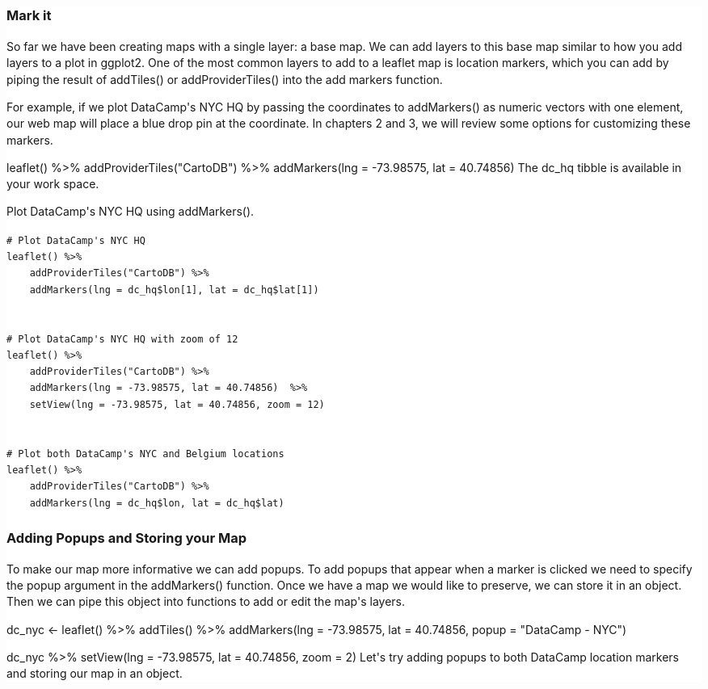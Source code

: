 

### Mark it
So far we have been creating maps with a single layer: a base map. We can add layers to this base map similar to how you add layers to a plot in ggplot2. One of the most common layers to add to a leaflet map is location markers, which you can add by piping the result of addTiles() or addProviderTiles() into the add markers function.

For example, if we plot DataCamp's NYC HQ by passing the coordinates to addMarkers() as numeric vectors with one element, our web map will place a blue drop pin at the coordinate. In chapters 2 and 3, we will review some options for customizing these markers.

leaflet()  %>% 
    addProviderTiles("CartoDB")  %>% 
    addMarkers(lng = -73.98575, lat = 40.74856)
The dc_hq tibble is available in your work space.

Plot DataCamp's NYC HQ using addMarkers().

```
# Plot DataCamp's NYC HQ
leaflet() %>% 
    addProviderTiles("CartoDB") %>% 
    addMarkers(lng = dc_hq$lon[1], lat = dc_hq$lat[1])


# Plot DataCamp's NYC HQ with zoom of 12    
leaflet() %>% 
    addProviderTiles("CartoDB") %>% 
    addMarkers(lng = -73.98575, lat = 40.74856)  %>% 
    setView(lng = -73.98575, lat = 40.74856, zoom = 12)    
    
    
# Plot both DataCamp's NYC and Belgium locations
leaflet() %>% 
    addProviderTiles("CartoDB") %>% 
    addMarkers(lng = dc_hq$lon, lat = dc_hq$lat)
```

### Adding Popups and Storing your Map
To make our map more informative we can add popups. To add popups that appear when a marker is clicked we need to specify the popup argument in the addMarkers() function. Once we have a map we would like to preserve, we can store it in an object. Then we can pipe this object into functions to add or edit the map's layers.

dc_nyc <- 
    leaflet() %>% 
        addTiles() %>% 
        addMarkers(lng = -73.98575, lat = 40.74856, 
                   popup = "DataCamp - NYC") 

dc_nyc %>% 
    setView(lng = -73.98575, lat = 40.74856, 
            zoom = 2)
Let's try adding popups to both DataCamp location markers and storing our map in an object.
